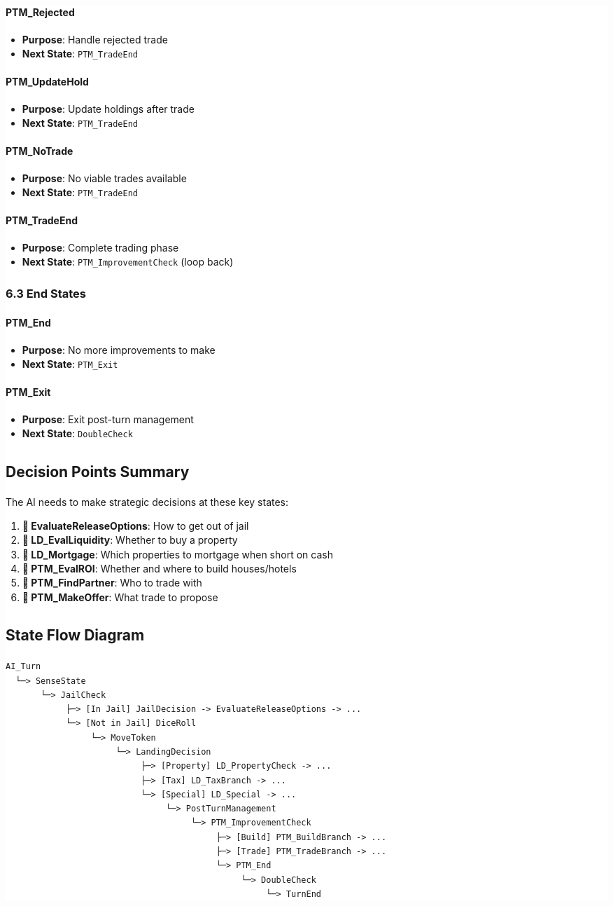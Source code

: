 #### **PTM_Rejected**
- **Purpose**: Handle rejected trade
- **Next State**: `PTM_TradeEnd`

#### **PTM_UpdateHold**
- **Purpose**: Update holdings after trade
- **Next State**: `PTM_TradeEnd`

#### **PTM_NoTrade**
- **Purpose**: No viable trades available
- **Next State**: `PTM_TradeEnd`

#### **PTM_TradeEnd**
- **Purpose**: Complete trading phase
- **Next State**: `PTM_ImprovementCheck` (loop back)

### 6.3 End States

#### **PTM_End**
- **Purpose**: No more improvements to make
- **Next State**: `PTM_Exit`

#### **PTM_Exit**
- **Purpose**: Exit post-turn management
- **Next State**: `DoubleCheck`

## Decision Points Summary

The AI needs to make strategic decisions at these key states:

1. **🤖 EvaluateReleaseOptions**: How to get out of jail
2. **🤖 LD_EvalLiquidity**: Whether to buy a property
3. **🤖 LD_Mortgage**: Which properties to mortgage when short on cash
4. **🤖 PTM_EvalROI**: Whether and where to build houses/hotels
5. **🤖 PTM_FindPartner**: Who to trade with
6. **🤖 PTM_MakeOffer**: What trade to propose

## State Flow Diagram

```
AI_Turn
  └─> SenseState
       └─> JailCheck
            ├─> [In Jail] JailDecision -> EvaluateReleaseOptions -> ...
            └─> [Not in Jail] DiceRoll
                 └─> MoveToken
                      └─> LandingDecision
                           ├─> [Property] LD_PropertyCheck -> ...
                           ├─> [Tax] LD_TaxBranch -> ...
                           └─> [Special] LD_Special -> ...
                                └─> PostTurnManagement
                                     └─> PTM_ImprovementCheck
                                          ├─> [Build] PTM_BuildBranch -> ...
                                          ├─> [Trade] PTM_TradeBranch -> ...
                                          └─> PTM_End
                                               └─> DoubleCheck
                                                    └─> TurnEnd
```
